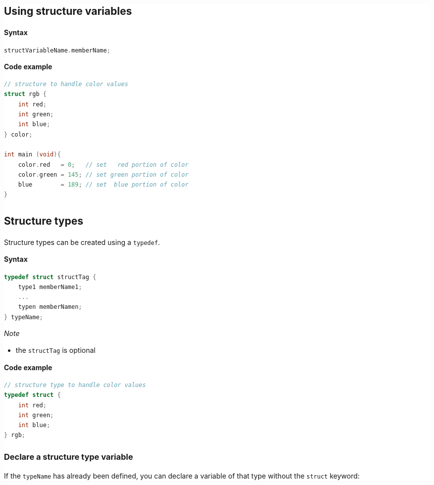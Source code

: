 ## Using structure variables

**Syntax**
```c
structVariableName.memberName;
```

**Code example**
```c
// structure to handle color values
struct rgb {
    int red;
    int green;
    int blue;
} color;

int main (void){
    color.red   = 0;   // set   red portion of color
    color.green = 145; // set green portion of color
    blue        = 189; // set  blue portion of color
}
```

## Structure types

Structure types can be created using a `typedef`.

**Syntax**
```c
typedef struct structTag {
    type1 memberName1;
    ...
    typen memberNamen;
} typeName;
```

*Note*

- the `structTag` is optional

**Code example**
```c
// structure type to handle color values
typedef struct {
    int red;
    int green;
    int blue;
} rgb;
```

### Declare a structure type variable

If the `typeName` has already been defined, you can declare a variable of that type without the `struct` keyword:

